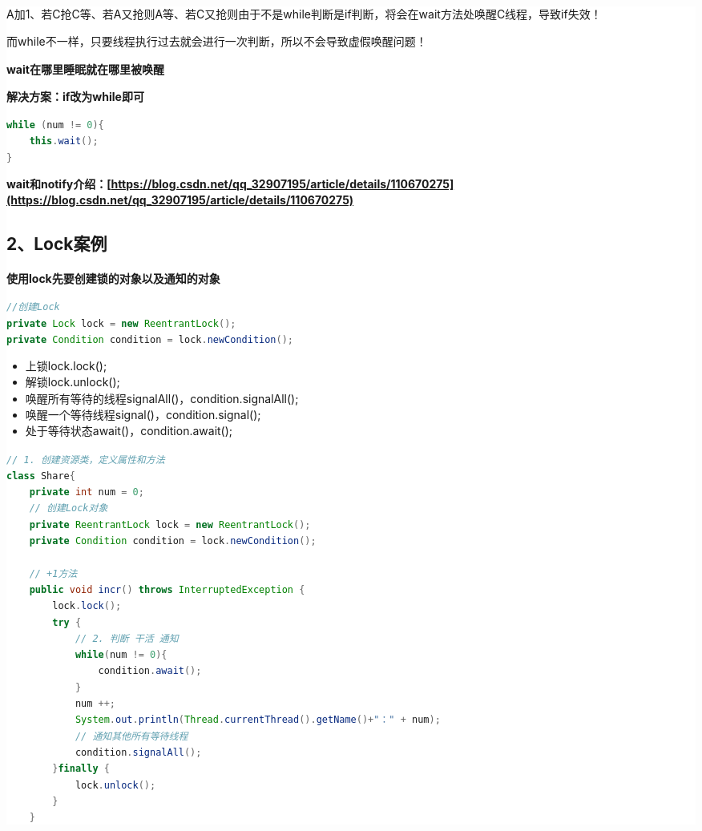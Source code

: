 

A加1、若C抢C等、若A又抢则A等、若C又抢则由于不是while判断是if判断，将会在wait方法处唤醒C线程，导致if失效！

而while不一样，只要线程执行过去就会进行一次判断，所以不会导致虚假唤醒问题！

**wait在哪里睡眠就在哪里被唤醒**



**解决方案：if改为while即可**



```java
while (num != 0){
    this.wait();
}
```



**wait和notify介绍：[https://blog.csdn.net/qq_32907195/article/details/110670275](https://blog.csdn.net/qq_32907195/article/details/110670275)**





## 2、Lock案例



**使用lock先要创建锁的对象以及通知的对象**

```java
//创建Lock
private Lock lock = new ReentrantLock();
private Condition condition = lock.newCondition();
```



- 上锁lock.lock();
- 解锁lock.unlock();
- 唤醒所有等待的线程signalAll()，condition.signalAll();
- 唤醒一个等待线程signal()，condition.signal();
- 处于等待状态await()，condition.await();





```java
// 1. 创建资源类，定义属性和方法
class Share{
    private int num = 0;
    // 创建Lock对象
    private ReentrantLock lock = new ReentrantLock();
    private Condition condition = lock.newCondition();

    // +1方法
    public void incr() throws InterruptedException {
        lock.lock();
        try {
            // 2. 判断 干活 通知
            while(num != 0){
                condition.await();
            }
            num ++;
            System.out.println(Thread.currentThread().getName()+"：" + num);
            // 通知其他所有等待线程
            condition.signalAll();
        }finally {
            lock.unlock();
        }
    }
```